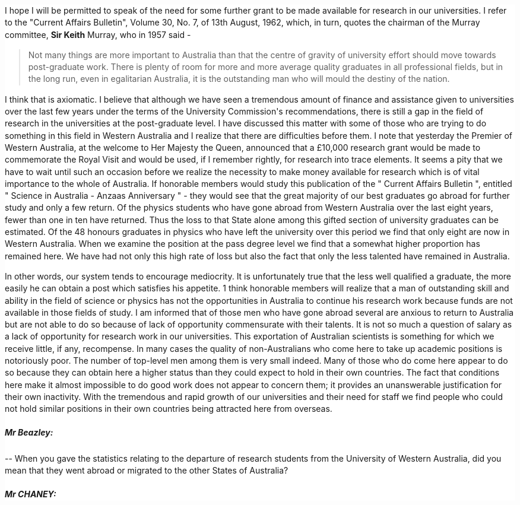 I hope I will be permitted to speak of the need for some further grant to be made available for research in our universities. I refer to the "Current Affairs Bulletin", Volume 30, No. 7, of 13th August, 1962, which, in turn, quotes the  chairman  of the Murray committee,  **Sir Keith**  Murray, who in 1957 said - 

  >Not many things are more important to Australia than that the centre of gravity of university effort should move towards post-graduate work. There is plenty of room for more and more average quality graduates in all professional fields, but in the long run, even in egalitarian Australia, it is the outstanding man who will mould the destiny of the nation. 

I think that is axiomatic. I believe that although we have seen a tremendous amount of finance and assistance given to universities over the last few years under the terms of the University Commission's recommendations, there is still a gap in the field of research in the universities at the post-graduate level. I have discussed this matter with some of those who are trying to do something in this field in Western Australia and I realize that there are difficulties before them. I note that yesterday the Premier of Western Australia, at the welcome to  Her  Majesty the Queen, announced that a £10,000 research grant would be made to commemorate the Royal Visit and would be used, if I remember rightly, for research into trace elements. It seems a pity that we have to wait until such an occasion before we realize the necessity to make money available for research which is of vital importance to the whole of Australia. If honorable members would study this publication of the " Current Affairs Bulletin ", entitled " Science in Australia - Anzaas Anniversary " - they would see that the great majority of our best graduates go abroad for further study and only a few return. Of the physics students who have gone abroad from Western Australia over the last eight years, fewer than one in ten have returned. Thus the loss to that State alone among this gifted section of university graduates can be estimated. Of the 48 honours graduates in physics who have left the university over this period we find that only eight are now in Western Australia. When we examine the position at the pass degree level we find that a somewhat higher proportion has remained here. We have had not only this high rate of loss but also the fact that only the less talented have remained in Australia. 

In other words, our system tends to encourage mediocrity. It is unfortunately true that the less well qualified a graduate, the more easily he can obtain a post which satisfies his appetite. 1 think honorable members will realize that a man of outstanding skill and ability in the field of science or physics has not the opportunities in Australia to continue his research work because funds are not available in those fields of study. I am informed that of those men who have gone abroad several are anxious to return to Australia but are not able to do so because of lack of opportunity commensurate with their talents. It is not so much a question of salary as a lack of opportunity for research work in our universities. This exportation of Australian scientists is something for which we receive little, if any, recompense. In many cases the quality of non-Australians who come here to take up academic positions is notoriously poor. The number of top-level men among them is very small indeed. Many of those who do come here appear to do so because they can obtain here a higher status than they could expect to hold in their own countries. The fact that conditions here make it almost impossible to do good work does not appear to concern them; it provides an unanswerable justification for their own inactivity. With the tremendous and rapid growth of our universities and their need for staff we find people who could not hold similar positions in their own countries being attracted here from overseas. 

##### Mr Beazley:

--  When you gave the statistics relating to the departure of research students from the University of Western Australia, did you mean that they went abroad or migrated to the other States of Australia? 

##### Mr CHANEY:

